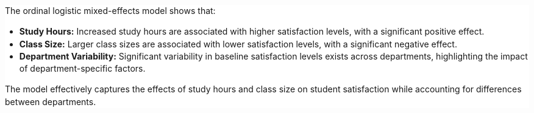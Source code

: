 The ordinal logistic mixed-effects model shows that:

- **Study Hours:** Increased study hours are associated with higher satisfaction levels, with a significant positive effect.
- **Class Size:** Larger class sizes are associated with lower satisfaction levels, with a significant negative effect.
- **Department Variability:** Significant variability in baseline satisfaction levels exists across departments, highlighting the impact of department-specific factors.

The model effectively captures the effects of study hours and class size on student satisfaction while accounting for differences between departments.

